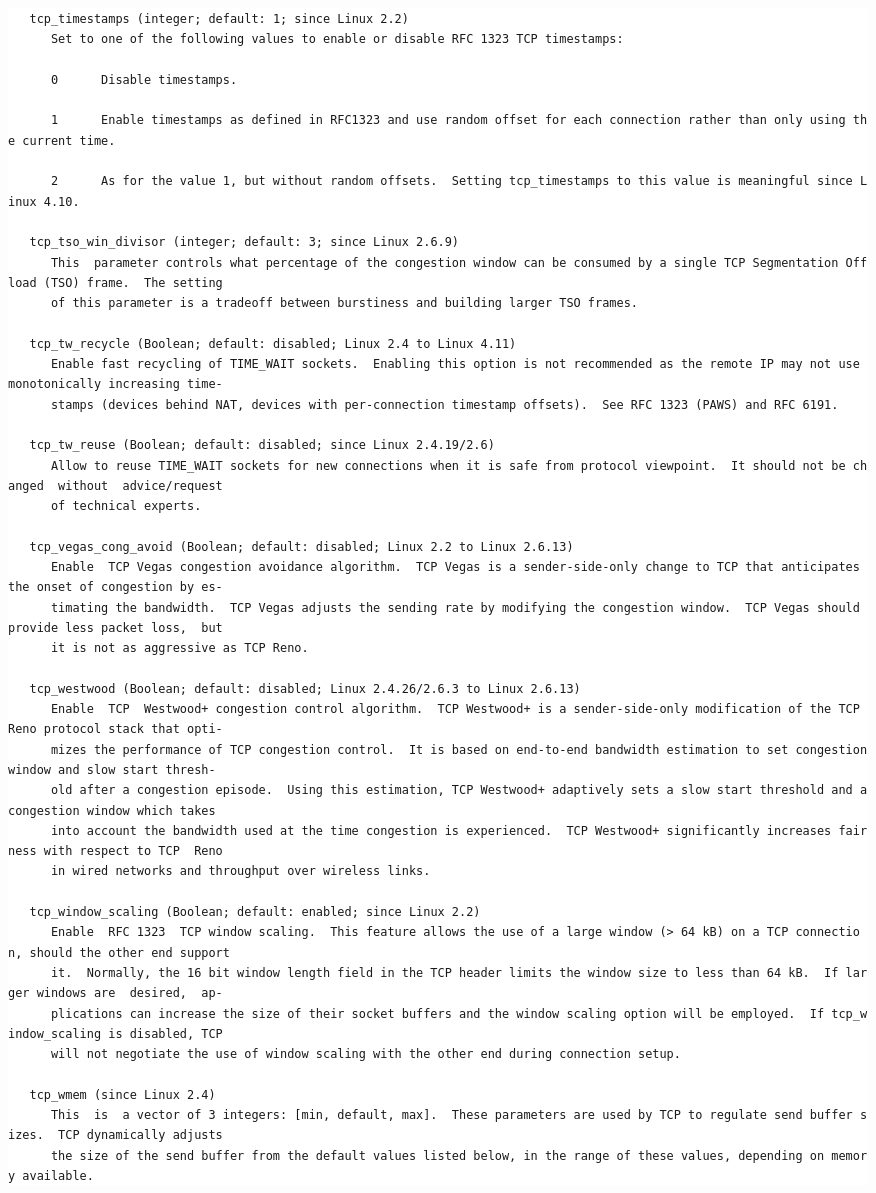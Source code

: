        tcp_timestamps (integer; default: 1; since Linux 2.2)
	      Set to one of the following values to enable or disable RFC 1323 TCP timestamps:

	      0	     Disable timestamps.

	      1	     Enable timestamps as defined in RFC1323 and use random offset for each connection rather than only using the current time.

	      2	     As for the value 1, but without random offsets.  Setting tcp_timestamps to this value is meaningful since Linux 4.10.

       tcp_tso_win_divisor (integer; default: 3; since Linux 2.6.9)
	      This  parameter controls what percentage of the congestion window can be consumed by a single TCP Segmentation Offload (TSO) frame.  The setting
	      of this parameter is a tradeoff between burstiness and building larger TSO frames.

       tcp_tw_recycle (Boolean; default: disabled; Linux 2.4 to Linux 4.11)
	      Enable fast recycling of TIME_WAIT sockets.  Enabling this option is not recommended as the remote IP may not use monotonically increasing time‐
	      stamps (devices behind NAT, devices with per-connection timestamp offsets).  See RFC 1323 (PAWS) and RFC 6191.

       tcp_tw_reuse (Boolean; default: disabled; since Linux 2.4.19/2.6)
	      Allow to reuse TIME_WAIT sockets for new connections when it is safe from protocol viewpoint.  It should not be changed  without	advice/request
	      of technical experts.

       tcp_vegas_cong_avoid (Boolean; default: disabled; Linux 2.2 to Linux 2.6.13)
	      Enable  TCP Vegas congestion avoidance algorithm.	 TCP Vegas is a sender-side-only change to TCP that anticipates the onset of congestion by es‐
	      timating the bandwidth.  TCP Vegas adjusts the sending rate by modifying the congestion window.  TCP Vegas should provide less packet loss,  but
	      it is not as aggressive as TCP Reno.

       tcp_westwood (Boolean; default: disabled; Linux 2.4.26/2.6.3 to Linux 2.6.13)
	      Enable  TCP  Westwood+ congestion control algorithm.  TCP Westwood+ is a sender-side-only modification of the TCP Reno protocol stack that opti‐
	      mizes the performance of TCP congestion control.	It is based on end-to-end bandwidth estimation to set congestion window and slow start thresh‐
	      old after a congestion episode.  Using this estimation, TCP Westwood+ adaptively sets a slow start threshold and a congestion window which takes
	      into account the bandwidth used at the time congestion is experienced.  TCP Westwood+ significantly increases fairness with respect to TCP  Reno
	      in wired networks and throughput over wireless links.

       tcp_window_scaling (Boolean; default: enabled; since Linux 2.2)
	      Enable  RFC 1323	TCP window scaling.  This feature allows the use of a large window (> 64 kB) on a TCP connection, should the other end support
	      it.  Normally, the 16 bit window length field in the TCP header limits the window size to less than 64 kB.  If larger windows are	 desired,  ap‐
	      plications can increase the size of their socket buffers and the window scaling option will be employed.	If tcp_window_scaling is disabled, TCP
	      will not negotiate the use of window scaling with the other end during connection setup.

       tcp_wmem (since Linux 2.4)
	      This  is	a vector of 3 integers: [min, default, max].  These parameters are used by TCP to regulate send buffer sizes.  TCP dynamically adjusts
	      the size of the send buffer from the default values listed below, in the range of these values, depending on memory available.
